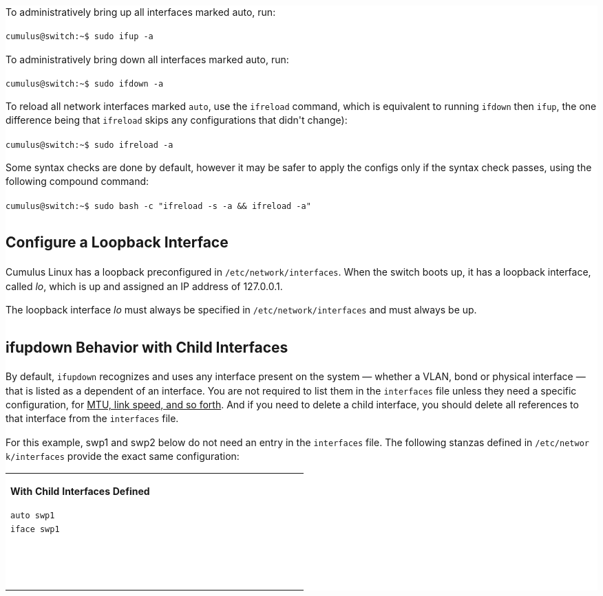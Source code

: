 To administratively bring up all interfaces marked auto, run:

``` text
cumulus@switch:~$ sudo ifup -a
```

To administratively bring down all interfaces marked auto, run:

``` text
cumulus@switch:~$ sudo ifdown -a
```

To reload all network interfaces marked `auto`, use the `ifreload`
command, which is equivalent to running `ifdown` then `ifup`, the one
difference being that `ifreload` skips any configurations that didn't
change):

``` text
cumulus@switch:~$ sudo ifreload -a
```

Some syntax checks are done by default, however it may be safer to apply
the configs only if the syntax check passes, using the following
compound command:

``` text
cumulus@switch:~$ sudo bash -c "ifreload -s -a && ifreload -a"
```

## Configure a Loopback Interface

Cumulus Linux has a loopback preconfigured in `/etc/network/interfaces`.
When the switch boots up, it has a loopback interface, called *lo*,
which is up and assigned an IP address of 127.0.0.1.

The loopback interface *lo* must always be specified
in `/etc/network/interfaces` and must always be up.

## ifupdown Behavior with Child Interfaces

By default, `ifupdown` recognizes and uses any interface present on the
system — whether a VLAN, bond or physical interface — that is listed as
a dependent of an interface. You are not required to list them in
the `interfaces` file unless they need a specific configuration, for
[MTU, link speed, and so forth](Switch_Port_Attributes). And if you need
to delete a child interface, you should delete all references to that
interface from the `interfaces` file.

For this example, swp1 and swp2 below do not need an entry in the
`interfaces` file. The following stanzas defined
in `/etc/network/interfaces` provide the exact same configuration:

<table>
<colgroup>
<col style="width: 50%" />
<col style="width: 50%" />
</colgroup>
<tbody>
<tr class="odd">
<td><p><strong>With Child Interfaces Defined</strong></p>
<div class="code panel pdl" style="border-width: 1px;">
<div class="codeContent panelContent pdl">
<pre class="text" data-syntaxhighlighter-params="brush: text; gutter: false; theme: Confluence" data-theme="Confluence" style="brush: text; gutter: false; theme: Confluence"><code>auto swp1
iface swp1
 